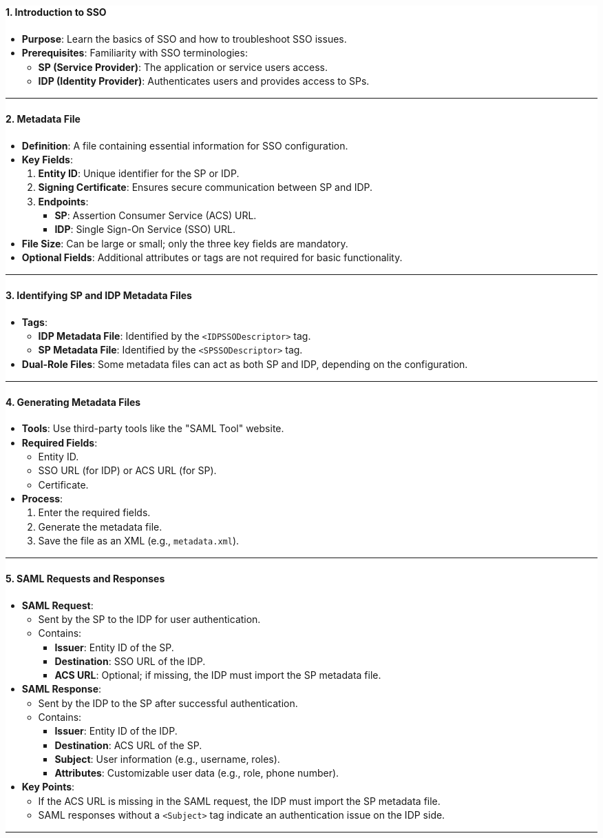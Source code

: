 
#### **1. Introduction to SSO**
- **Purpose**: Learn the basics of SSO and how to troubleshoot SSO issues.
- **Prerequisites**: Familiarity with SSO terminologies:
  - **SP (Service Provider)**: The application or service users access.
  - **IDP (Identity Provider)**: Authenticates users and provides access to SPs.

---

#### **2. Metadata File**
- **Definition**: A file containing essential information for SSO configuration.
- **Key Fields**:
  1. **Entity ID**: Unique identifier for the SP or IDP.
  2. **Signing Certificate**: Ensures secure communication between SP and IDP.
  3. **Endpoints**:
     - **SP**: Assertion Consumer Service (ACS) URL.
     - **IDP**: Single Sign-On Service (SSO) URL.
- **File Size**: Can be large or small; only the three key fields are mandatory.
- **Optional Fields**: Additional attributes or tags are not required for basic functionality.

---

#### **3. Identifying SP and IDP Metadata Files**
- **Tags**:
  - **IDP Metadata File**: Identified by the `<IDPSSODescriptor>` tag.
  - **SP Metadata File**: Identified by the `<SPSSODescriptor>` tag.
- **Dual-Role Files**: Some metadata files can act as both SP and IDP, depending on the configuration.

---

#### **4. Generating Metadata Files**
- **Tools**: Use third-party tools like the "SAML Tool" website.
- **Required Fields**:
  - Entity ID.
  - SSO URL (for IDP) or ACS URL (for SP).
  - Certificate.
- **Process**:
  1. Enter the required fields.
  2. Generate the metadata file.
  3. Save the file as an XML (e.g., `metadata.xml`).

---

#### **5. SAML Requests and Responses**
- **SAML Request**:
  - Sent by the SP to the IDP for user authentication.
  - Contains:
    - **Issuer**: Entity ID of the SP.
    - **Destination**: SSO URL of the IDP.
    - **ACS URL**: Optional; if missing, the IDP must import the SP metadata file.
- **SAML Response**:
  - Sent by the IDP to the SP after successful authentication.
  - Contains:
    - **Issuer**: Entity ID of the IDP.
    - **Destination**: ACS URL of the SP.
    - **Subject**: User information (e.g., username, roles).
    - **Attributes**: Customizable user data (e.g., role, phone number).
- **Key Points**:
  - If the ACS URL is missing in the SAML request, the IDP must import the SP metadata file.
  - SAML responses without a `<Subject>` tag indicate an authentication issue on the IDP side.

---